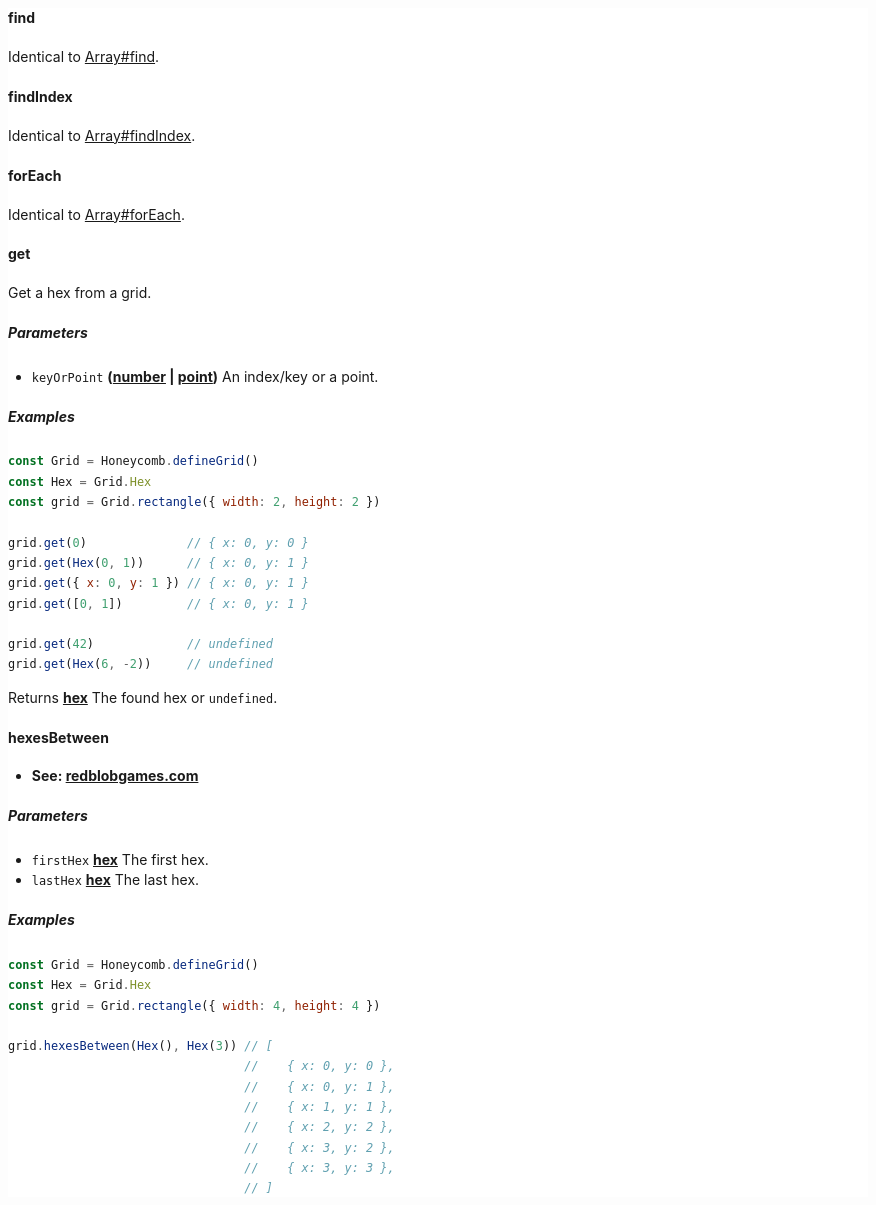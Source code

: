 #### find

Identical to [Array#find](https://developer.mozilla.org/en-US/docs/Web/JavaScript/Reference/Global_Objects/Array/find).

#### findIndex

Identical to [Array#findIndex](https://developer.mozilla.org/en-US/docs/Web/JavaScript/Reference/Global_Objects/Array/findIndex).

#### forEach

Identical to [Array#forEach](https://developer.mozilla.org/en-US/docs/Web/JavaScript/Reference/Global_Objects/Array/forEach).

#### get

Get a hex from a grid.

##### Parameters

-   `keyOrPoint` **([number](https://developer.mozilla.org/docs/Web/JavaScript/Reference/Global_Objects/Number) \| [point](#point))** An index/key or a point.

##### Examples

```javascript
const Grid = Honeycomb.defineGrid()
const Hex = Grid.Hex
const grid = Grid.rectangle({ width: 2, height: 2 })

grid.get(0)              // { x: 0, y: 0 }
grid.get(Hex(0, 1))      // { x: 0, y: 1 }
grid.get({ x: 0, y: 1 }) // { x: 0, y: 1 }
grid.get([0, 1])         // { x: 0, y: 1 }

grid.get(42)             // undefined
grid.get(Hex(6, -2))     // undefined
```

Returns **[hex](#hex)** The found hex or `undefined`.

#### hexesBetween

-   **See: [redblobgames.com](https://www.redblobgames.com/grids/hexagons/#line-drawing)**

##### Parameters

-   `firstHex` **[hex](#hex)** The first hex.
-   `lastHex` **[hex](#hex)** The last hex.

##### Examples

```javascript
const Grid = Honeycomb.defineGrid()
const Hex = Grid.Hex
const grid = Grid.rectangle({ width: 4, height: 4 })

grid.hexesBetween(Hex(), Hex(3)) // [
                                 //    { x: 0, y: 0 },
                                 //    { x: 0, y: 1 },
                                 //    { x: 1, y: 1 },
                                 //    { x: 2, y: 2 },
                                 //    { x: 3, y: 2 },
                                 //    { x: 3, y: 3 },
                                 // ]
```
